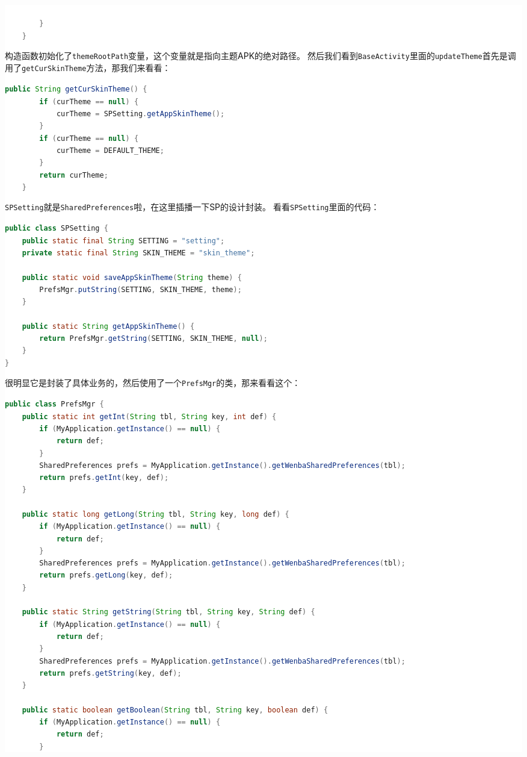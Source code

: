 ```java

		}
	}
```
构造函数初始化了`themeRootPath`变量，这个变量就是指向主题APK的绝对路径。
然后我们看到`BaseActivity`里面的`updateTheme`首先是调用了`getCurSkinTheme`方法，那我们来看看：
```java
public String getCurSkinTheme() {
		if (curTheme == null) {
			curTheme = SPSetting.getAppSkinTheme();
		}
		if (curTheme == null) {
			curTheme = DEFAULT_THEME;
		}
		return curTheme;
	}
```
`SPSetting`就是`SharedPreferences`啦，在这里插播一下SP的设计封装。
看看`SPSetting`里面的代码：
```java
public class SPSetting {
	public static final String SETTING = "setting";
	private static final String SKIN_THEME = "skin_theme";
	
	public static void saveAppSkinTheme(String theme) {
		PrefsMgr.putString(SETTING, SKIN_THEME, theme);
	}

	public static String getAppSkinTheme() {
		return PrefsMgr.getString(SETTING, SKIN_THEME, null);
	}
}
```
很明显它是封装了具体业务的，然后使用了一个`PrefsMgr`的类，那来看看这个：
```java
public class PrefsMgr {
	public static int getInt(String tbl, String key, int def) {
		if (MyApplication.getInstance() == null) {
			return def;
		}
		SharedPreferences prefs = MyApplication.getInstance().getWenbaSharedPreferences(tbl);
		return prefs.getInt(key, def);
	}

	public static long getLong(String tbl, String key, long def) {
		if (MyApplication.getInstance() == null) {
			return def;
		}
		SharedPreferences prefs = MyApplication.getInstance().getWenbaSharedPreferences(tbl);
		return prefs.getLong(key, def);
	}

	public static String getString(String tbl, String key, String def) {
		if (MyApplication.getInstance() == null) {
			return def;
		}
		SharedPreferences prefs = MyApplication.getInstance().getWenbaSharedPreferences(tbl);
		return prefs.getString(key, def);
	}

	public static boolean getBoolean(String tbl, String key, boolean def) {
		if (MyApplication.getInstance() == null) {
			return def;
		}
```